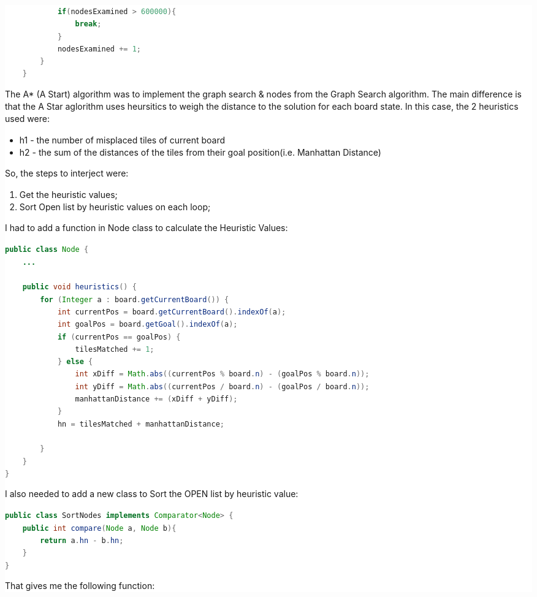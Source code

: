 ```java
            if(nodesExamined > 600000){
                break;
            }
            nodesExamined += 1;
        }
    }
```

The A* (A Start) algorithm was to implement the graph search & nodes from the Graph Search algorithm.
The main difference is that the A Star aglorithm uses heursitics to weigh the distance to the solution for each board state.
In this case, the 2 heuristics used were:
- h1 - the number of misplaced tiles of current board
- h2 - the sum of the distances of the tiles from their goal position(i.e. Manhattan Distance)

So, the steps to interject were:
1. Get the heuristic values;
2. Sort Open list by heuristic values on each loop;

I had to add a function in Node class to calculate the Heuristic Values:

```java
public class Node {
    ...

    public void heuristics() {
        for (Integer a : board.getCurrentBoard()) {
            int currentPos = board.getCurrentBoard().indexOf(a);
            int goalPos = board.getGoal().indexOf(a);
            if (currentPos == goalPos) {
                tilesMatched += 1;
            } else {
                int xDiff = Math.abs((currentPos % board.n) - (goalPos % board.n));
                int yDiff = Math.abs((currentPos / board.n) - (goalPos / board.n));
                manhattanDistance += (xDiff + yDiff);
            }
            hn = tilesMatched + manhattanDistance;

        }
    }
}
```
I also needed to add a new class to Sort the OPEN list by heuristic value:

```java
public class SortNodes implements Comparator<Node> {
    public int compare(Node a, Node b){
        return a.hn - b.hn;
    }
}
```
That gives me the following function:
